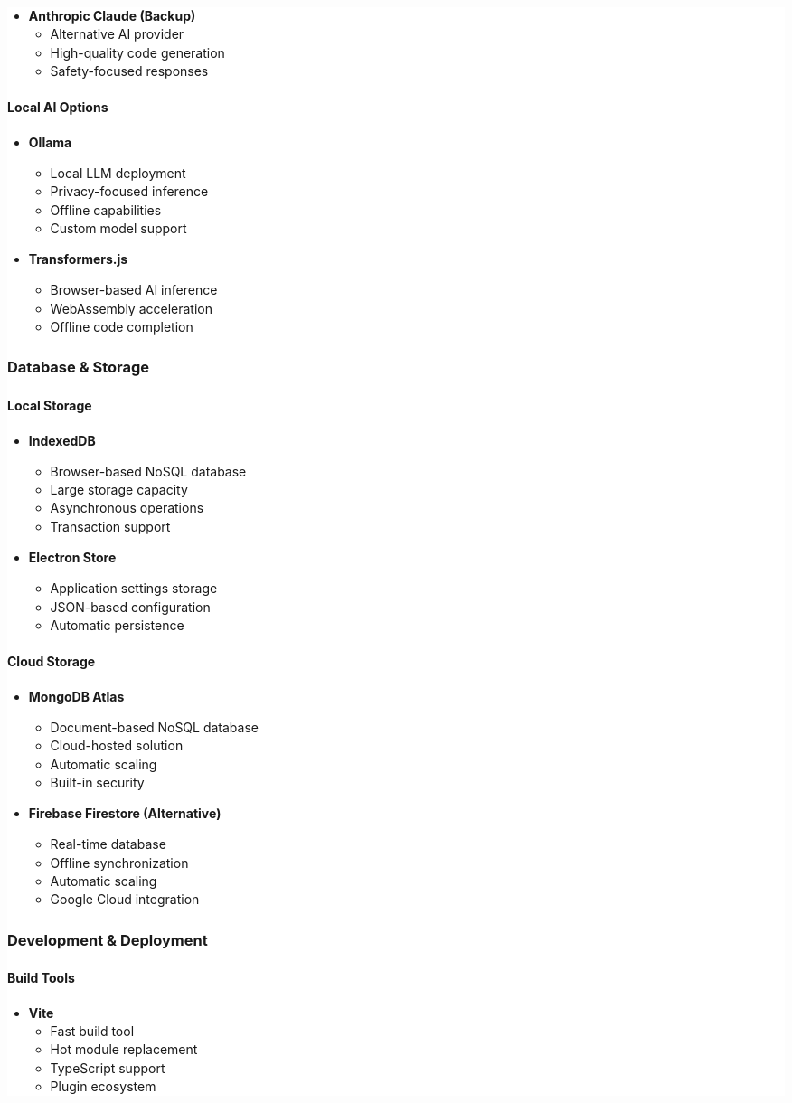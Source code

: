- **Anthropic Claude (Backup)**
  - Alternative AI provider
  - High-quality code generation
  - Safety-focused responses

#### Local AI Options
- **Ollama**
  - Local LLM deployment
  - Privacy-focused inference
  - Offline capabilities
  - Custom model support

- **Transformers.js**
  - Browser-based AI inference
  - WebAssembly acceleration
  - Offline code completion

### Database & Storage

#### Local Storage
- **IndexedDB**
  - Browser-based NoSQL database
  - Large storage capacity
  - Asynchronous operations
  - Transaction support

- **Electron Store**
  - Application settings storage
  - JSON-based configuration
  - Automatic persistence

#### Cloud Storage
- **MongoDB Atlas**
  - Document-based NoSQL database
  - Cloud-hosted solution
  - Automatic scaling
  - Built-in security

- **Firebase Firestore (Alternative)**
  - Real-time database
  - Offline synchronization
  - Automatic scaling
  - Google Cloud integration

### Development & Deployment

#### Build Tools
- **Vite**
  - Fast build tool
  - Hot module replacement
  - TypeScript support
  - Plugin ecosystem
